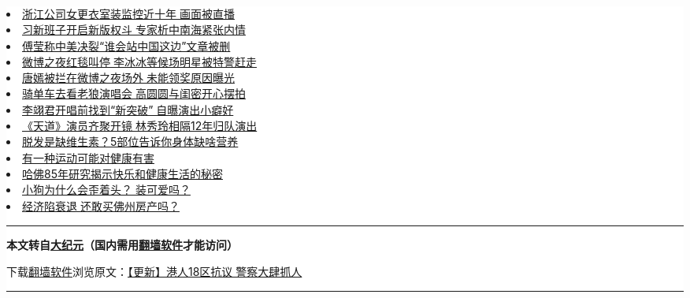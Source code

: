 <li><a href="https://github.com/19920513/djy/blob/master/gb/23/3/27/n13959201.md#1">浙江公司女更衣室装监控近十年 画面被直播</a></li>
<li><a href="https://github.com/19920513/djy/blob/master/gb/23/3/27/n13959588.md#1">习新班子开启新版权斗 专家析中南海紧张内情</a></li>
<li><a href="https://github.com/19920513/djy/blob/master/gb/23/3/27/n13959799.md#1">傅莹称中美决裂“谁会站中国这边”文章被删</a></li>
<li><a href="https://github.com/19920513/djy/blob/master/gb/23/3/26/n13959128.md#1">微博之夜红毯叫停 李冰冰等候场明星被特警赶走</a></li>
<li><a href="https://github.com/19920513/djy/blob/master/gb/23/3/26/n13959176.md#1">唐嫣被拦在微博之夜场外 未能领奖原因曝光</a></li>
<li><a href="https://github.com/19920513/djy/blob/master/gb/23/3/27/n13959871.md#1">骑单车去看老狼演唱会 高圆圆与闺密开心摆拍</a></li>
<li><a href="https://github.com/19920513/djy/blob/master/gb/23/3/27/n13959422.md#1">李翊君开唱前找到“新突破” 自曝演出小癖好</a></li>
<li><a href="https://github.com/19920513/djy/blob/master/gb/23/3/26/n13958702.md#1">《天道》演员齐聚开镜 林秀玲相隔12年归队演出</a></li>
<li><a href="https://github.com/19920513/djy/blob/master/gb/23/3/7/n13944932.md#1">脱发是缺维生素？5部位告诉你身体缺啥营养</a></li>
<li><a href="https://github.com/19920513/djy/blob/master/gb/23/3/27/n13959381.md#1">有一种运动可能对健康有害</a></li>
<li><a href="https://github.com/19920513/djy/blob/master/gb/23/3/26/n13958779.md#1">哈佛85年研究揭示快乐和健康生活的秘密</a></li>
<li><a href="https://github.com/19920513/djy/blob/master/gb/23/3/27/n13959453.md#1">小狗为什么会歪着头？ 装可爱吗？</a></li>
<li><a href="https://github.com/19920513/djy/blob/master/gb/23/3/28/n13960065.md#1">经济陷衰退 还敢买佛州房产吗？</a></li>
<hr>

<strong>本文转自<a href="https://www.epochtimes.com">大纪元</a>（国内需用<a href="https://github.com/19920513/www/blob/master/README.md#8">翻墙软件</a>才能访问）</strong><p>下载<a href="https://github.com/19920513/www/blob/master/README.md#8">翻墙软件</a>浏览原文：<a href="https://www.epochtimes.com/gb/19/10/13/n11584935.htm">【更新】港人18区抗议 警察大肆抓人</a></p><hr>
